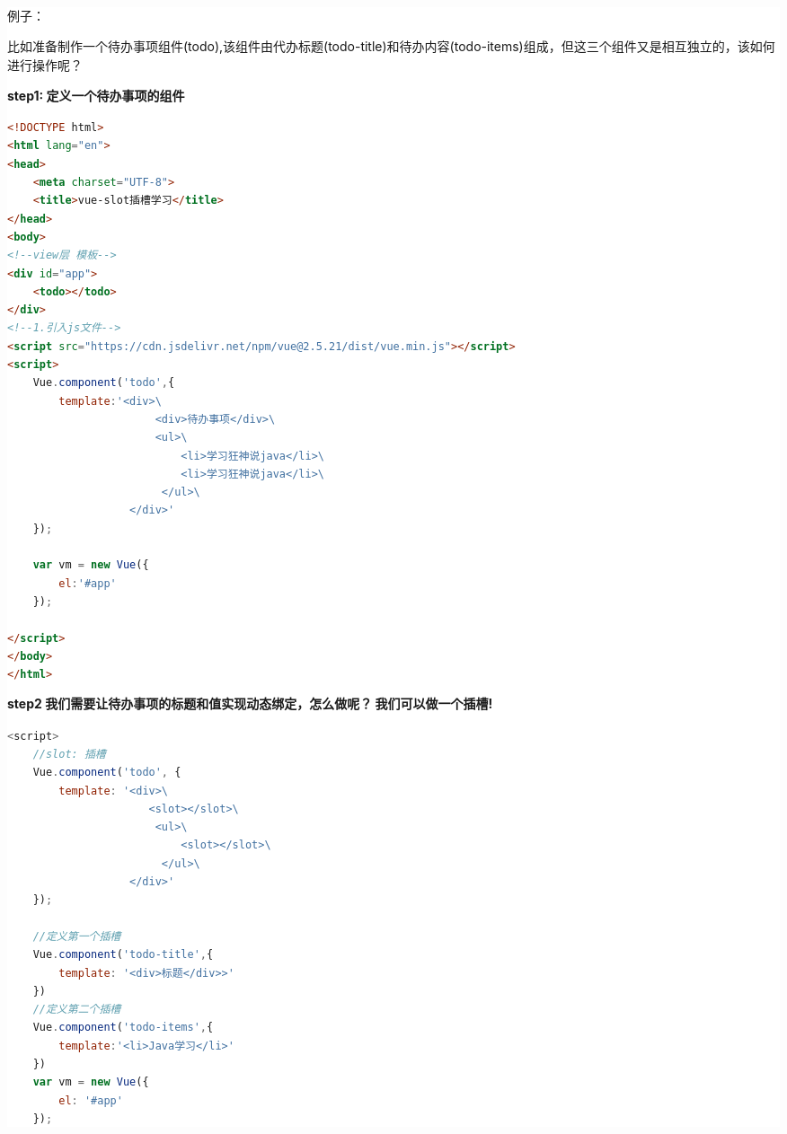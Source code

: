 例子：

比如准备制作一个待办事项组件(todo),该组件由代办标题(todo-title)和待办内容(todo-items)组成，但这三个组件又是相互独立的，该如何进行操作呢？



**step1: 定义一个待办事项的组件**

```html
<!DOCTYPE html>
<html lang="en">
<head>
    <meta charset="UTF-8">
    <title>vue-slot插槽学习</title>
</head>
<body>
<!--view层 模板-->
<div id="app">
    <todo></todo>
</div>
<!--1.引入js文件-->
<script src="https://cdn.jsdelivr.net/npm/vue@2.5.21/dist/vue.min.js"></script>
<script>
    Vue.component('todo',{
        template:'<div>\
                       <div>待办事项</div>\
                       <ul>\
                           <li>学习狂神说java</li>\
                           <li>学习狂神说java</li>\
                        </ul>\
                   </div>'
    });

    var vm = new Vue({
        el:'#app'
    });

</script>
</body>
</html>
```

**step2 我们需要让待办事项的标题和值实现动态绑定，怎么做呢？ 我们可以做一个插槽!**

```javascript
<script>
    //slot: 插槽
    Vue.component('todo', {
        template: '<div>\
                      <slot></slot>\
                       <ul>\
                           <slot></slot>\
                        </ul>\
                   </div>'
    });

    //定义第一个插槽
    Vue.component('todo-title',{
        template: '<div>标题</div>>'
    })
    //定义第二个插槽
    Vue.component('todo-items',{
        template:'<li>Java学习</li>'
    })
    var vm = new Vue({
        el: '#app'
    });
```